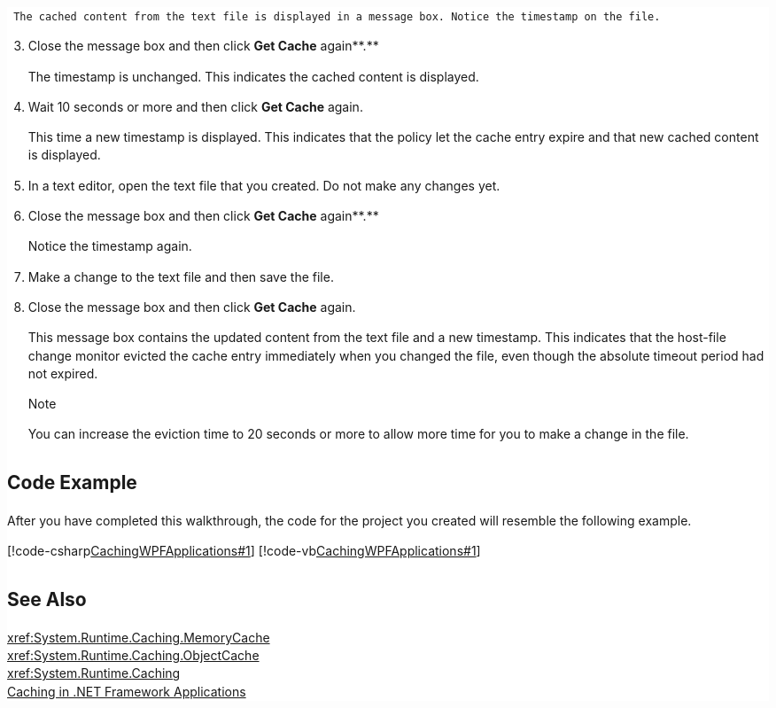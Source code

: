      The cached content from the text file is displayed in a message box. Notice the timestamp on the file.  
  
3.  Close the message box and then click **Get Cache** again**.**  
  
     The timestamp is unchanged. This indicates the cached content is displayed.  
  
4.  Wait 10 seconds or more and then click **Get Cache** again.  
  
     This time a new timestamp is displayed. This indicates that the policy let the cache entry expire and that new cached content is displayed.  
  
5.  In a text editor, open the text file that you created. Do not make any changes yet.  
  
6.  Close the message box and then click **Get Cache** again**.**  
  
     Notice the timestamp again.  
  
7.  Make a change to the text file and then save the file.  
  
8.  Close the message box and then click **Get Cache** again.  
  
     This message box contains the updated content from the text file and a new timestamp. This indicates that the host-file change monitor evicted the cache entry immediately when you changed the file, even though the absolute timeout period had not expired.  
  
    > [!NOTE]
    >  You can increase the eviction time to 20 seconds or more to allow more time for you to make a change in the file.  
  
## Code Example  
 After you have completed this walkthrough, the code for the project you created will resemble the following example.  
  
 [!code-csharp[CachingWPFApplications#1](../../../../samples/snippets/csharp/VS_Snippets_Wpf/CachingWPFApplications/CSharp/MainWindow.xaml.cs#1)]
 [!code-vb[CachingWPFApplications#1](../../../../samples/snippets/visualbasic/VS_Snippets_Wpf/CachingWPFApplications/VisualBasic/MainWindow.xaml.vb#1)]  
  
## See Also  
 <xref:System.Runtime.Caching.MemoryCache>  
 <xref:System.Runtime.Caching.ObjectCache>  
 <xref:System.Runtime.Caching>  
 [Caching in .NET Framework Applications](../../../../docs/framework/performance/caching-in-net-framework-applications.md)
